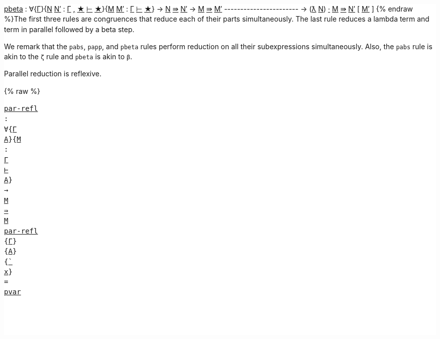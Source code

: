   <a id="_⇛_.pbeta"></a><a id="2936" href="{% endraw %}{{ site.baseurl }}{% link out/plfa/part2/Confluence.md %}{% raw %}#2936" class="InductiveConstructor">pbeta</a> <a id="2942" class="Symbol">:</a> <a id="2944" class="Symbol">∀{</a><a id="2946" href="plfa.part2.Confluence.html#2946" class="Bound">Γ</a><a id="2947" class="Symbol">}{</a><a id="2949" href="plfa.part2.Confluence.html#2949" class="Bound">N</a> <a id="2951" href="plfa.part2.Confluence.html#2951" class="Bound">N′</a>  <a id="2955" class="Symbol">:</a> <a id="2957" href="plfa.part2.Confluence.html#2946" class="Bound">Γ</a> <a id="2959" href="{% endraw %}{{ site.baseurl }}{% link out/plfa/part2/Untyped.md %}{% raw %}#3191" class="InductiveConstructor Operator">,</a> <a id="2961" href="plfa.part2.Untyped.html#2888" class="InductiveConstructor">★</a> <a id="2963" href="plfa.part2.Untyped.html#4294" class="Datatype Operator">⊢</a> <a id="2965" href="plfa.part2.Untyped.html#2888" class="InductiveConstructor">★</a><a id="2966" class="Symbol">}{</a><a id="2968" href="plfa.part2.Confluence.html#2968" class="Bound">M</a> <a id="2970" href="plfa.part2.Confluence.html#2970" class="Bound">M′</a> <a id="2973" class="Symbol">:</a> <a id="2975" href="plfa.part2.Confluence.html#2946" class="Bound">Γ</a> <a id="2977" href="plfa.part2.Untyped.html#4294" class="Datatype Operator">⊢</a> <a id="2979" href="plfa.part2.Untyped.html#2888" class="InductiveConstructor">★</a><a id="2980" class="Symbol">}</a>
    <a id="2986" class="Symbol">→</a> <a id="2988" href="{% endraw %}{{ site.baseurl }}{% link out/plfa/part2/Confluence.md %}{% raw %}#2949" class="Bound">N</a> <a id="2990" href="plfa.part2.Confluence.html#2637" class="Datatype Operator">⇛</a> <a id="2992" href="plfa.part2.Confluence.html#2951" class="Bound">N′</a>
    <a id="2999" class="Symbol">→</a> <a id="3001" href="{% endraw %}{{ site.baseurl }}{% link out/plfa/part2/Confluence.md %}{% raw %}#2968" class="Bound">M</a> <a id="3003" href="plfa.part2.Confluence.html#2637" class="Datatype Operator">⇛</a> <a id="3005" href="plfa.part2.Confluence.html#2970" class="Bound">M′</a>
      <a id="3014" class="Comment">-----------------------</a>
    <a id="3042" class="Symbol">→</a> <a id="3044" class="Symbol">(</a><a id="3045" href="{% endraw %}{{ site.baseurl }}{% link out/plfa/part2/Untyped.md %}{% raw %}#4382" class="InductiveConstructor Operator">ƛ</a> <a id="3047" href="{% endraw %}{{ site.baseurl }}{% link out/plfa/part2/Confluence.md %}{% raw %}#2949" class="Bound">N</a><a id="3048" class="Symbol">)</a> <a id="3050" href="plfa.part2.Untyped.html#4442" class="InductiveConstructor Operator">·</a> <a id="3052" href="plfa.part2.Confluence.html#2968" class="Bound">M</a>  <a id="3055" href="plfa.part2.Confluence.html#2637" class="Datatype Operator">⇛</a>  <a id="3058" href="plfa.part2.Confluence.html#2951" class="Bound">N′</a> <a id="3061" href="plfa.part2.Untyped.html#7491" class="Function Operator">[</a> <a id="3063" href="plfa.part2.Confluence.html#2970" class="Bound">M′</a> <a id="3066" href="plfa.part2.Untyped.html#7491" class="Function Operator">]</a>
</pre>{% endraw %}The first three rules are congruences that reduce each of their
parts simultaneously. The last rule reduces a lambda term and
term in parallel followed by a beta step.

We remark that the `pabs`, `papp`, and `pbeta` rules perform reduction
on all their subexpressions simultaneously. Also, the `pabs` rule is
akin to the `ζ` rule and `pbeta` is akin to `β`.

Parallel reduction is reflexive.

{% raw %}<pre class="Agda"><a id="par-refl"></a><a id="3469" href="{% endraw %}{{ site.baseurl }}{% link out/plfa/part2/Confluence.md %}{% raw %}#3469" class="Function">par-refl</a> <a id="3478" class="Symbol">:</a> <a id="3480" class="Symbol">∀{</a><a id="3482" href="plfa.part2.Confluence.html#3482" class="Bound">Γ</a> <a id="3484" href="plfa.part2.Confluence.html#3484" class="Bound">A</a><a id="3485" class="Symbol">}{</a><a id="3487" href="plfa.part2.Confluence.html#3487" class="Bound">M</a> <a id="3489" class="Symbol">:</a> <a id="3491" href="plfa.part2.Confluence.html#3482" class="Bound">Γ</a> <a id="3493" href="{% endraw %}{{ site.baseurl }}{% link out/plfa/part2/Untyped.md %}{% raw %}#4294" class="Datatype Operator">⊢</a> <a id="3495" href="plfa.part2.Confluence.html#3484" class="Bound">A</a><a id="3496" class="Symbol">}</a> <a id="3498" class="Symbol">→</a> <a id="3500" href="plfa.part2.Confluence.html#3487" class="Bound">M</a> <a id="3502" href="plfa.part2.Confluence.html#2637" class="Datatype Operator">⇛</a> <a id="3504" href="plfa.part2.Confluence.html#3487" class="Bound">M</a>
<a id="3506" href="{% endraw %}{{ site.baseurl }}{% link out/plfa/part2/Confluence.md %}{% raw %}#3469" class="Function">par-refl</a> <a id="3515" class="Symbol">{</a><a id="3516" href="plfa.part2.Confluence.html#3516" class="Bound">Γ</a><a id="3517" class="Symbol">}</a> <a id="3519" class="Symbol">{</a><a id="3520" href="plfa.part2.Confluence.html#3520" class="Bound">A</a><a id="3521" class="Symbol">}</a> <a id="3523" class="Symbol">{</a><a id="3524" href="{% endraw %}{{ site.baseurl }}{% link out/plfa/part2/Untyped.md %}{% raw %}#4330" class="InductiveConstructor Operator">`</a> <a id="3526" href="plfa.part2.Confluence.html#3526" class="Bound">x</a><a id="3527" class="Symbol">}</a> <a id="3529" class="Symbol">=</a> <a id="3531" href="plfa.part2.Confluence.html#2686" class="InductiveConstructor">pvar</a>